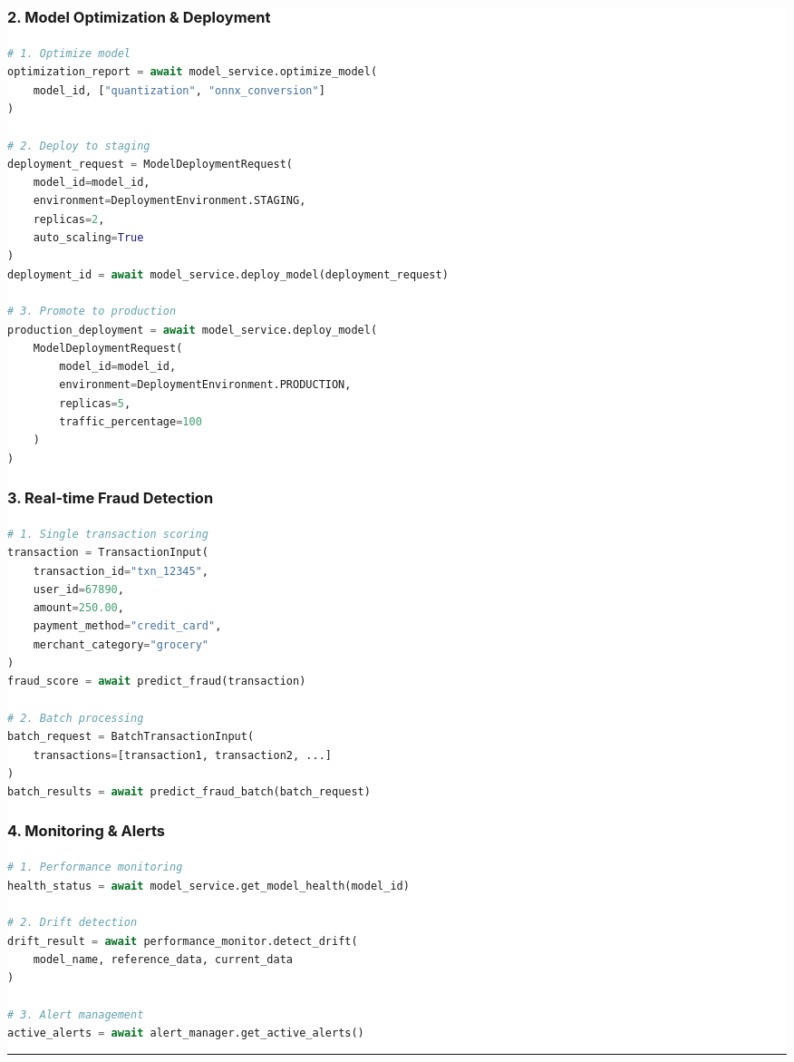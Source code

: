 ### 2. **Model Optimization & Deployment**
```python
# 1. Optimize model
optimization_report = await model_service.optimize_model(
    model_id, ["quantization", "onnx_conversion"]
)

# 2. Deploy to staging
deployment_request = ModelDeploymentRequest(
    model_id=model_id,
    environment=DeploymentEnvironment.STAGING,
    replicas=2,
    auto_scaling=True
)
deployment_id = await model_service.deploy_model(deployment_request)

# 3. Promote to production
production_deployment = await model_service.deploy_model(
    ModelDeploymentRequest(
        model_id=model_id,
        environment=DeploymentEnvironment.PRODUCTION,
        replicas=5,
        traffic_percentage=100
    )
)
```

### 3. **Real-time Fraud Detection**
```python
# 1. Single transaction scoring
transaction = TransactionInput(
    transaction_id="txn_12345",
    user_id=67890,
    amount=250.00,
    payment_method="credit_card",
    merchant_category="grocery"
)
fraud_score = await predict_fraud(transaction)

# 2. Batch processing
batch_request = BatchTransactionInput(
    transactions=[transaction1, transaction2, ...]
)
batch_results = await predict_fraud_batch(batch_request)
```

### 4. **Monitoring & Alerts**
```python
# 1. Performance monitoring
health_status = await model_service.get_model_health(model_id)

# 2. Drift detection
drift_result = await performance_monitor.detect_drift(
    model_name, reference_data, current_data
)

# 3. Alert management
active_alerts = await alert_manager.get_active_alerts()
```

---
